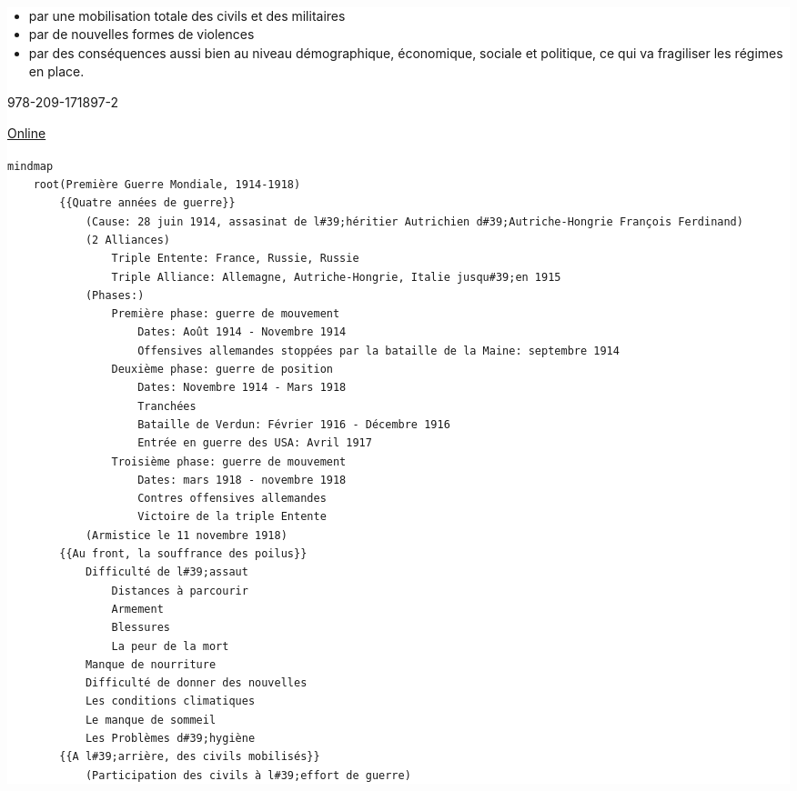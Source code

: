 - par une mobilisation totale des civils et des militaires
- par de nouvelles formes de violences
- par des conséquences aussi bien au niveau démographique, économique, sociale et politique, ce qui va fragiliser les régimes en place.

978-209-171897-2

[Online](https://mermaid.live/view#pako:eNqNV8tS20gU_ZUuzYZUmQx-JBjPygkkQxUkTMhkMcWmLbXsTlrdSj9cIRT_MrsZf8Ms9WNzbkt-YCQSFWDJ6vs-99zLXZKaTCSTpJA6K3h5oxkua4w_uLKikNW_VrC3QVh8XBqdSa5Ej_VP-qND_Bk_q8_TdXf3R-Aex7jW1Uo4lgk2j4L399tTdB285sGJCRuM2ecgddTWY9w57qTmngTVL8OT3xbVykovhWXT4K1MF1JoltGb5lkc_m703ErB3liuq3-MdOyNsBm06OzZntEBmyoluU6F23tF10crSyXYmfYCP5OoMEWkH4JzcvPZKbdWPaE7UfC5hsy-lz127rmCt5-D-xooDhGDf7Hn6dWCO-EmLV5uS1LSmUmTYMpYYcJSFHD-sRRdp9xDJZua6j8fE84O2TsDiRnE6bld7H2eC-3kEuXkMTCd4dZ5U5axxiW3THE2455LvI-l4-ySSw3nnCj9UwZORfiGaIqWaErjUHmjnwzmgf-I55JbR_fjdqmPVNIFud3-_tVOEJ-AoqABg2q1tIRAqH0JE6fVKt3YfNmuBxiysMJQ3E1Ajv15PUX6oUyR6HEbkgDfjnT8XHGLdfxwVO_kpiMfrw0chWemrcbtIp9k6o206zr7B02zh-KpLaTzMsVJeNF_6NED3pgGlls40yOdzoQ8j80X01YaqYLbZ5BTmecyDcpXqw1bEH-ElgSdwovY9az6m_CammClfXwO_nak-JUSzgXblpQLzkoRbJOPwtg98Uuuv4aYLg2zYDOoeTKUzGgtbAxdU9FRkD2zF3iVEhNTf-BWyYJ7CSuPzgEQa-vOFIWQ6rGmK2tmikDnamZd3M6BQS0e1KdJMPwn7ulF71K5lMoh5JlU0lWrRzU6uOIW5ZclJ0d3ZVCHqFDkORK2nRMthEcuYjAFB6gR8QiG1jK4j5BjSwHEI_G1fLt4YzRdcD0nGWqnakVjBXjD-1wgNa6Hds259o4tgUQgmy8jGaAU3MVzAcNpP8eYkabkc-oYIBU4UBuDHcHMqahWR6TtjEi4Jyx-YRrZaZLa4CBHsVugd64oH3ZJMpymE0liPhiPVt71hAkfn5xRGff7EVxv-s3t1Kht9lQrHWjWUqzWZEF6IgxJkXDZ2h0geNBdtrW9TVLOC_kY23R9qFZfg6zpf8_WjjGURdd1-W40kViahrKd21-ZYsZtVqe8jXdjqZFmm1IPrvUCaPPYYR2qD94iISaVWU1U3AJVGsBsyx1dzaxfG0B72-xQuO26c1aURK3vvTdo3HYl6Cl2EXvnJw7XBB-JScKaJIqZrt3Uol1oylLazhpGy6pVzqVHywCQMfMx2MYslRE8Tf3MOzekhlub5KCcWNKQi5kJKahghSHhOuATIYQd0AT1xPCr9UOBj0Tjuk99EHPoKruAsOVseJQSxpRBLr51n4RzJRisJrjIRSkvyg02KXvoUM-ub4mxuvU0xVpTehZHglQ006lPaJcsuOJZV3oh66hrBHVxt5nBr8NYvZ1q-AAXuyXO9FJiMrM-1V81DUlTzu3Oh9N1t9AUAZfMuyYCWntpVKijJLy0ruI7p8jc7gp23N0V2Q6VL0z9Ca4lSdeFdFCat2ZuefajXiDcbgalkgiuQX3X5GmGv8zXuNzuKZT9rj6ZGdUQX2AfHcJ6J1OjMIHOz3-QKFL9HttZs2E9kSkAs6TR7NGDCjNnKb_QiLggTHSzwo9yhXXj7c5so3wtpYvLoo5TuwTAYRhMGRj3cWN0XXAOZR0QbPKOtsfmZSPjILFL2gewFBVFETTWPZH0kkLYgssM_9nekYKbxC_g2E0ywW3G7Zeb5Ebf4xx2RnN9q9Nk4m0QvQQMMV8kk5wrh6dQYmyJU8kReLE-Un95hnY1dnOy5PovYzZn8JhM7pJvyaTfHz0_eTk4GhyNj0dHg-Fo1Etuk8lo_Hw0Hg76_Rf94-FweDIe3feS71HD0fPxyfi4fzwevBj3j4bjwf3_AWymzA)

```mermaid
mindmap
    root(Première Guerre Mondiale, 1914-1918)
        {{Quatre années de guerre}}
            (Cause: 28 juin 1914, assasinat de l#39;héritier Autrichien d#39;Autriche-Hongrie François Ferdinand)
            (2 Alliances)
                Triple Entente: France, Russie, Russie
                Triple Alliance: Allemagne, Autriche-Hongrie, Italie jusqu#39;en 1915
            (Phases:)
                Première phase: guerre de mouvement
                    Dates: Août 1914 - Novembre 1914
                    Offensives allemandes stoppées par la bataille de la Maine: septembre 1914
                Deuxième phase: guerre de position
                    Dates: Novembre 1914 - Mars 1918
                    Tranchées
                    Bataille de Verdun: Février 1916 - Décembre 1916
                    Entrée en guerre des USA: Avril 1917
                Troisième phase: guerre de mouvement
                    Dates: mars 1918 - novembre 1918
                    Contres offensives allemandes
                    Victoire de la triple Entente
            (Armistice le 11 novembre 1918)
        {{Au front, la souffrance des poilus}}
            Difficulté de l#39;assaut
                Distances à parcourir
                Armement
                Blessures
                La peur de la mort
            Manque de nourriture
            Difficulté de donner des nouvelles
            Les conditions climatiques
            Le manque de sommeil
            Les Problèmes d#39;hygiène
        {{A l#39;arrière, des civils mobilisés}}
            (Participation des civils à l#39;effort de guerre)
```